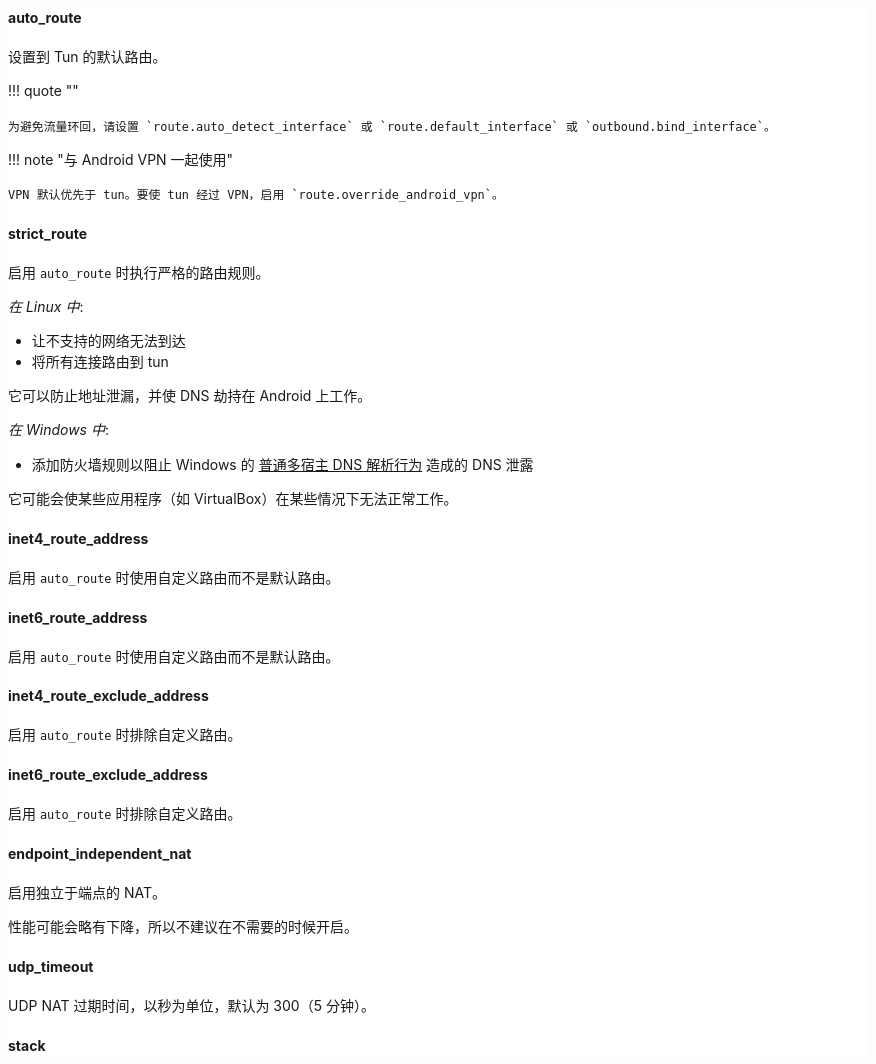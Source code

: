 #### auto_route

设置到 Tun 的默认路由。

!!! quote ""

    为避免流量环回，请设置 `route.auto_detect_interface` 或 `route.default_interface` 或 `outbound.bind_interface`。

!!! note "与 Android VPN 一起使用"

    VPN 默认优先于 tun。要使 tun 经过 VPN，启用 `route.override_android_vpn`。

#### strict_route

启用 `auto_route` 时执行严格的路由规则。

*在 Linux 中*:

* 让不支持的网络无法到达
* 将所有连接路由到 tun

它可以防止地址泄漏，并使 DNS 劫持在 Android 上工作。

*在 Windows 中*:

* 添加防火墙规则以阻止 Windows
  的 [普通多宿主 DNS 解析行为](https://learn.microsoft.com/en-us/previous-versions/windows/it-pro/windows-server-2008-R2-and-2008/dd197552%28v%3Dws.10%29)
  造成的 DNS 泄露

它可能会使某些应用程序（如 VirtualBox）在某些情况下无法正常工作。

#### inet4_route_address

启用 `auto_route` 时使用自定义路由而不是默认路由。

#### inet6_route_address

启用 `auto_route` 时使用自定义路由而不是默认路由。

#### inet4_route_exclude_address

启用 `auto_route` 时排除自定义路由。

#### inet6_route_exclude_address

启用 `auto_route` 时排除自定义路由。

#### endpoint_independent_nat

启用独立于端点的 NAT。

性能可能会略有下降，所以不建议在不需要的时候开启。

#### udp_timeout

UDP NAT 过期时间，以秒为单位，默认为 300（5 分钟）。

#### stack
